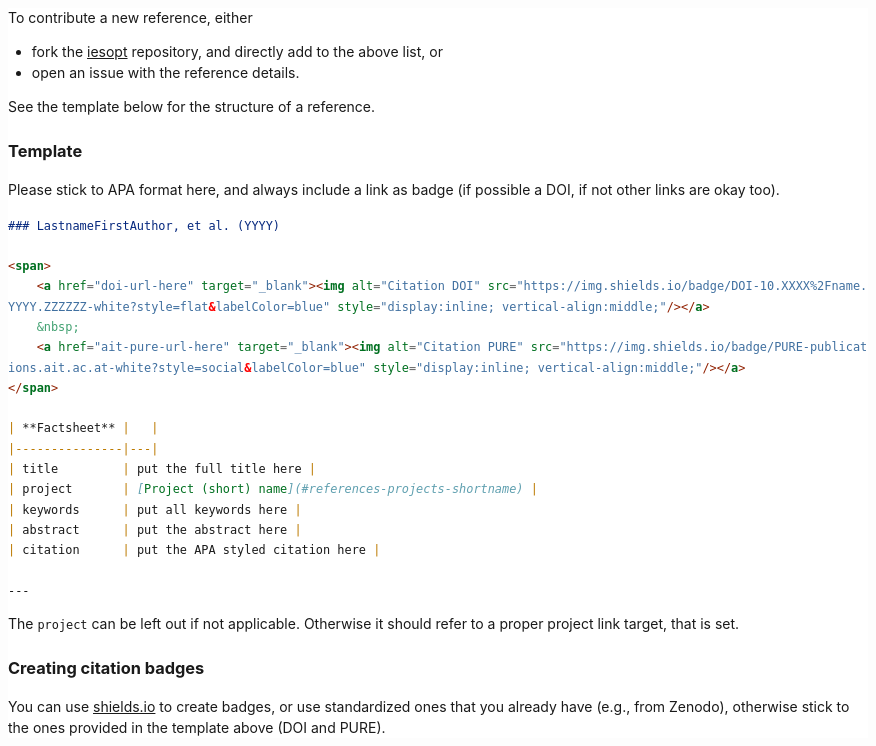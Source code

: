 To contribute a new reference, either

- fork the [iesopt](https://github.com/ait-energy/iesopt) repository, and directly add to the above list, or
- open an issue with the reference details.

See the template below for the structure of a reference.

### Template

Please stick to APA format here, and always include a link as badge (if possible a DOI, if not other links are okay
too).

`````markdown
### LastnameFirstAuthor, et al. (YYYY)

<span>
    <a href="doi-url-here" target="_blank"><img alt="Citation DOI" src="https://img.shields.io/badge/DOI-10.XXXX%2Fname.YYYY.ZZZZZZ-white?style=flat&labelColor=blue" style="display:inline; vertical-align:middle;"/></a>
    &nbsp;
    <a href="ait-pure-url-here" target="_blank"><img alt="Citation PURE" src="https://img.shields.io/badge/PURE-publications.ait.ac.at-white?style=social&labelColor=blue" style="display:inline; vertical-align:middle;"/></a>
</span>

| **Factsheet** |   |
|---------------|---|
| title         | put the full title here |
| project       | [Project (short) name](#references-projects-shortname) |
| keywords      | put all keywords here |
| abstract      | put the abstract here |
| citation      | put the APA styled citation here |

---
`````

The `project` can be left out if not applicable. Otherwise it should refer to a proper project link target, that is set.

### Creating citation badges

You can use [shields.io](https://shields.io/badges) to create badges, or use standardized ones that you already have
(e.g., from Zenodo), otherwise stick to the ones provided in the template above (DOI and PURE).
